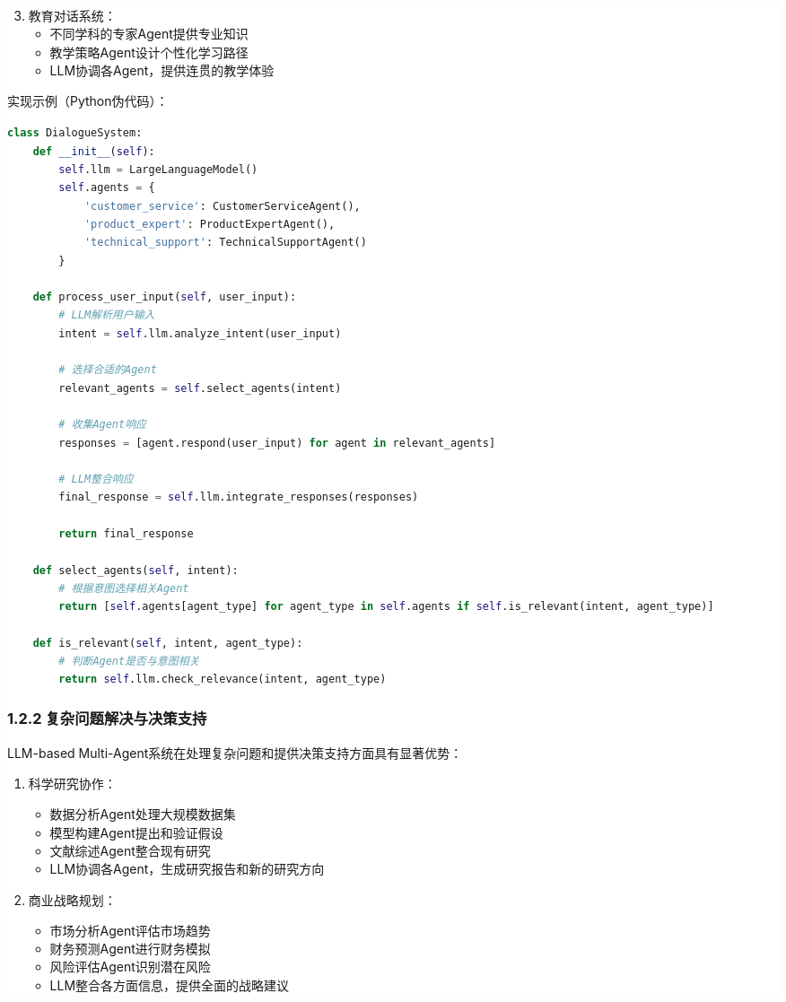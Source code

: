 3. 教育对话系统：
    - 不同学科的专家Agent提供专业知识
    - 教学策略Agent设计个性化学习路径
    - LLM协调各Agent，提供连贯的教学体验

实现示例（Python伪代码）：

```python
class DialogueSystem:
    def __init__(self):
        self.llm = LargeLanguageModel()
        self.agents = {
            'customer_service': CustomerServiceAgent(),
            'product_expert': ProductExpertAgent(),
            'technical_support': TechnicalSupportAgent()
        }

    def process_user_input(self, user_input):
        # LLM解析用户输入
        intent = self.llm.analyze_intent(user_input)
        
        # 选择合适的Agent
        relevant_agents = self.select_agents(intent)
        
        # 收集Agent响应
        responses = [agent.respond(user_input) for agent in relevant_agents]
        
        # LLM整合响应
        final_response = self.llm.integrate_responses(responses)
        
        return final_response

    def select_agents(self, intent):
        # 根据意图选择相关Agent
        return [self.agents[agent_type] for agent_type in self.agents if self.is_relevant(intent, agent_type)]

    def is_relevant(self, intent, agent_type):
        # 判断Agent是否与意图相关
        return self.llm.check_relevance(intent, agent_type)
```

### 1.2.2 复杂问题解决与决策支持

LLM-based Multi-Agent系统在处理复杂问题和提供决策支持方面具有显著优势：

1. 科学研究协作：
    - 数据分析Agent处理大规模数据集
    - 模型构建Agent提出和验证假设
    - 文献综述Agent整合现有研究
    - LLM协调各Agent，生成研究报告和新的研究方向

2. 商业战略规划：
    - 市场分析Agent评估市场趋势
    - 财务预测Agent进行财务模拟
    - 风险评估Agent识别潜在风险
    - LLM整合各方面信息，提供全面的战略建议
